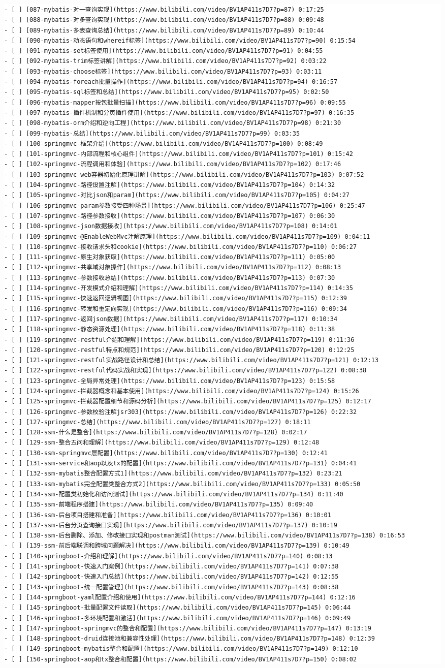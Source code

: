 	- [ ] [087-mybatis-对一查询实现](https://www.bilibili.com/video/BV1AP411s7D7?p=87) 0:17:25
	- [ ] [088-mybatis-对多查询实现](https://www.bilibili.com/video/BV1AP411s7D7?p=88) 0:09:48
	- [ ] [089-mybatis-多表查询总结](https://www.bilibili.com/video/BV1AP411s7D7?p=89) 0:10:44
	- [ ] [090-mybatis-动态语句和whereif标签](https://www.bilibili.com/video/BV1AP411s7D7?p=90) 0:15:54
	- [ ] [091-mybatis-set标签使用](https://www.bilibili.com/video/BV1AP411s7D7?p=91) 0:04:55
	- [ ] [092-mybatis-trim标签讲解](https://www.bilibili.com/video/BV1AP411s7D7?p=92) 0:03:22
	- [ ] [093-mybatis-choose标签](https://www.bilibili.com/video/BV1AP411s7D7?p=93) 0:03:11
	- [ ] [094-mybatis-foreach批量操作](https://www.bilibili.com/video/BV1AP411s7D7?p=94) 0:16:57
	- [ ] [095-mybatis-sql标签和总结](https://www.bilibili.com/video/BV1AP411s7D7?p=95) 0:02:50
	- [ ] [096-mybatis-mapper按包批量扫描](https://www.bilibili.com/video/BV1AP411s7D7?p=96) 0:09:55
	- [ ] [097-mybatis-插件机制和分页插件使用](https://www.bilibili.com/video/BV1AP411s7D7?p=97) 0:16:35
	- [ ] [098-mybatis-orm介绍和逆向工程](https://www.bilibili.com/video/BV1AP411s7D7?p=98) 0:21:30
	- [ ] [099-mybatis-总结](https://www.bilibili.com/video/BV1AP411s7D7?p=99) 0:03:35
	- [ ] [100-springmvc-框架介绍](https://www.bilibili.com/video/BV1AP411s7D7?p=100) 0:08:49
	- [ ] [101-springmvc-内部流程和核心组件](https://www.bilibili.com/video/BV1AP411s7D7?p=101) 0:15:42
	- [ ] [102-springmvc-流程调用和体验](https://www.bilibili.com/video/BV1AP411s7D7?p=102) 0:17:46
	- [ ] [103-springmvc-web容器初始化原理讲解](https://www.bilibili.com/video/BV1AP411s7D7?p=103) 0:07:52
	- [ ] [104-springmvc-路径设置注解](https://www.bilibili.com/video/BV1AP411s7D7?p=104) 0:14:32
	- [ ] [105-springmvc-对比json和param](https://www.bilibili.com/video/BV1AP411s7D7?p=105) 0:04:27
	- [ ] [106-springmvc-param参数接受四种场景](https://www.bilibili.com/video/BV1AP411s7D7?p=106) 0:25:47
	- [ ] [107-springmvc-路径参数接收](https://www.bilibili.com/video/BV1AP411s7D7?p=107) 0:06:30
	- [ ] [108-springmvc-json数据接收](https://www.bilibili.com/video/BV1AP411s7D7?p=108) 0:14:01
	- [ ] [109-springmvc-@EnableWebMvc注解原理](https://www.bilibili.com/video/BV1AP411s7D7?p=109) 0:04:11
	- [ ] [110-springmvc-接收请求头和cookie](https://www.bilibili.com/video/BV1AP411s7D7?p=110) 0:06:27
	- [ ] [111-springmvc-原生对象获取](https://www.bilibili.com/video/BV1AP411s7D7?p=111) 0:05:00
	- [ ] [112-springmvc-共享域对象操作](https://www.bilibili.com/video/BV1AP411s7D7?p=112) 0:08:13
	- [ ] [113-springmvc-参数接收总结](https://www.bilibili.com/video/BV1AP411s7D7?p=113) 0:07:30
	- [ ] [114-springmvc-开发模式介绍和理解](https://www.bilibili.com/video/BV1AP411s7D7?p=114) 0:14:35
	- [ ] [115-springmvc-快速返回逻辑视图](https://www.bilibili.com/video/BV1AP411s7D7?p=115) 0:12:39
	- [ ] [116-springmvc-转发和重定向实现](https://www.bilibili.com/video/BV1AP411s7D7?p=116) 0:09:34
	- [ ] [117-springmvc-返回json数据](https://www.bilibili.com/video/BV1AP411s7D7?p=117) 0:10:34
	- [ ] [118-springmvc-静态资源处理](https://www.bilibili.com/video/BV1AP411s7D7?p=118) 0:11:38
	- [ ] [119-springmvc-restful介绍和理解](https://www.bilibili.com/video/BV1AP411s7D7?p=119) 0:11:36
	- [ ] [120-springmvc-restful特点和规范](https://www.bilibili.com/video/BV1AP411s7D7?p=120) 0:12:25
	- [ ] [121-springmvc-restful实战路径设计和总结](https://www.bilibili.com/video/BV1AP411s7D7?p=121) 0:12:13
	- [ ] [122-springmvc-restful代码实战和实现](https://www.bilibili.com/video/BV1AP411s7D7?p=122) 0:08:38
	- [ ] [123-springmvc-全局异常处理](https://www.bilibili.com/video/BV1AP411s7D7?p=123) 0:15:58
	- [ ] [124-springmvc-拦截器概念和基本使用](https://www.bilibili.com/video/BV1AP411s7D7?p=124) 0:15:26
	- [ ] [125-springmvc-拦截器配置细节和源码分析](https://www.bilibili.com/video/BV1AP411s7D7?p=125) 0:12:17
	- [ ] [126-springmvc-参数校验注解jsr303](https://www.bilibili.com/video/BV1AP411s7D7?p=126) 0:22:32
	- [ ] [127-springmvc-总结](https://www.bilibili.com/video/BV1AP411s7D7?p=127) 0:18:11
	- [ ] [128-ssm-什么是整合](https://www.bilibili.com/video/BV1AP411s7D7?p=128) 0:02:17
	- [ ] [129-ssm-整合五问和理解](https://www.bilibili.com/video/BV1AP411s7D7?p=129) 0:12:48
	- [ ] [130-ssm-springmvc层配置](https://www.bilibili.com/video/BV1AP411s7D7?p=130) 0:12:41
	- [ ] [131-ssm-service和aop以及tx的配置](https://www.bilibili.com/video/BV1AP411s7D7?p=131) 0:04:41
	- [ ] [132-ssm-mybatis整合配置方式1](https://www.bilibili.com/video/BV1AP411s7D7?p=132) 0:23:21
	- [ ] [133-ssm-mybatis完全配置类整合方式2](https://www.bilibili.com/video/BV1AP411s7D7?p=133) 0:05:50
	- [ ] [134-ssm-配置类初始化和访问测试](https://www.bilibili.com/video/BV1AP411s7D7?p=134) 0:11:40
	- [ ] [135-ssm-前端程序搭建](https://www.bilibili.com/video/BV1AP411s7D7?p=135) 0:09:40
	- [ ] [136-ssm-后台项目搭建和准备](https://www.bilibili.com/video/BV1AP411s7D7?p=136) 0:10:01
	- [ ] [137-ssm-后台分页查询接口实现](https://www.bilibili.com/video/BV1AP411s7D7?p=137) 0:10:19
	- [ ] [138-ssm-后台删除、添加、修改接口实现和postman测试](https://www.bilibili.com/video/BV1AP411s7D7?p=138) 0:16:53
	- [ ] [139-ssm-前后端联调和跨域问题解决](https://www.bilibili.com/video/BV1AP411s7D7?p=139) 0:10:49
	- [ ] [140-springboot-介绍和理解](https://www.bilibili.com/video/BV1AP411s7D7?p=140) 0:08:13
	- [ ] [141-springboot-快速入门案例](https://www.bilibili.com/video/BV1AP411s7D7?p=141) 0:07:38
	- [ ] [142-springboot-快速入门总结](https://www.bilibili.com/video/BV1AP411s7D7?p=142) 0:12:55
	- [ ] [143-springboot-统一配置管理](https://www.bilibili.com/video/BV1AP411s7D7?p=143) 0:08:38
	- [ ] [144-sprngboot-yaml配置介绍和使用](https://www.bilibili.com/video/BV1AP411s7D7?p=144) 0:12:16
	- [ ] [145-springboot-批量配置文件读取](https://www.bilibili.com/video/BV1AP411s7D7?p=145) 0:06:44
	- [ ] [146-springboot-多环境配置和激活](https://www.bilibili.com/video/BV1AP411s7D7?p=146) 0:09:49
	- [ ] [147-springboot-springmvc的整合和配置](https://www.bilibili.com/video/BV1AP411s7D7?p=147) 0:13:19
	- [ ] [148-springboot-druid连接池和兼容性处理](https://www.bilibili.com/video/BV1AP411s7D7?p=148) 0:12:39
	- [ ] [149-springboot-mybatis整合和配置](https://www.bilibili.com/video/BV1AP411s7D7?p=149) 0:12:10
	- [ ] [150-springboot-aop和tx整合和配置](https://www.bilibili.com/video/BV1AP411s7D7?p=150) 0:08:02